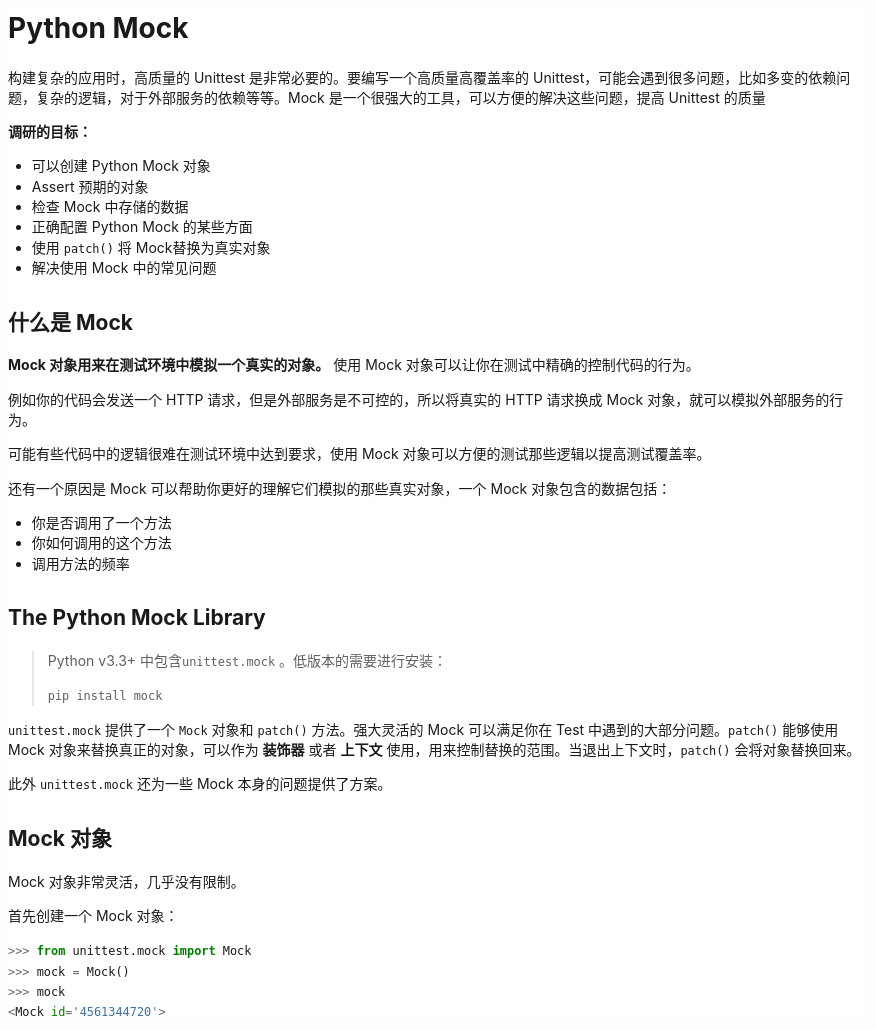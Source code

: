 # Python Mock

构建复杂的应用时，高质量的 Unittest 是非常必要的。要编写一个高质量高覆盖率的 Unittest，可能会遇到很多问题，比如多变的依赖问题，复杂的逻辑，对于外部服务的依赖等等。Mock 是一个很强大的工具，可以方便的解决这些问题，提高 Unittest 的质量

**调研的目标：**

* 可以创建 Python Mock 对象
* Assert 预期的对象
* 检查 Mock 中存储的数据
* 正确配置 Python Mock 的某些方面
* 使用 `patch()` 将 Mock替换为真实对象
* 解决使用 Mock 中的常见问题



## 什么是 Mock

**Mock 对象用来在测试环境中模拟一个真实的对象。** 使用 Mock 对象可以让你在测试中精确的控制代码的行为。

例如你的代码会发送一个 HTTP 请求，但是外部服务是不可控的，所以将真实的 HTTP 请求换成 Mock 对象，就可以模拟外部服务的行为。

可能有些代码中的逻辑很难在测试环境中达到要求，使用 Mock 对象可以方便的测试那些逻辑以提高测试覆盖率。

还有一个原因是 Mock 可以帮助你更好的理解它们模拟的那些真实对象，一个 Mock 对象包含的数据包括：

* 你是否调用了一个方法
* 你如何调用的这个方法
* 调用方法的频率

## The Python Mock Library

> Python v3.3+ 中包含`unittest.mock` 。低版本的需要进行安装：
>
> ```shell
> pip install mock
> ```

`unittest.mock` 提供了一个 `Mock` 对象和 `patch()` 方法。强大灵活的 Mock 可以满足你在 Test 中遇到的大部分问题。`patch()` 能够使用 Mock 对象来替换真正的对象，可以作为 **装饰器** 或者 **上下文** 使用，用来控制替换的范围。当退出上下文时，`patch()` 会将对象替换回来。

此外 `unittest.mock` 还为一些 Mock 本身的问题提供了方案。

## Mock 对象

Mock 对象非常灵活，几乎没有限制。

首先创建一个 Mock 对象：

 ```python
>>> from unittest.mock import Mock
>>> mock = Mock()
>>> mock
<Mock id='4561344720'>
 ```
